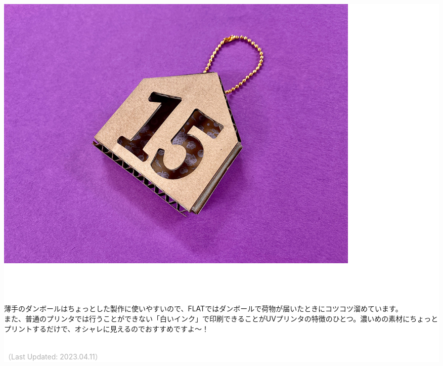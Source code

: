 <img src="../assets/2019/1215/05.jpg" width="680" alt="hi" class="inline"/>
<br><br><br><br>

薄手のダンボールはちょっとした製作に使いやすいので、FLATではダンボールで荷物が届いたときにコツコツ溜めています。<br>
また、普通のプリンタでは行うことができない「白いインク」で印刷できることがUVプリンタの特徴のひとつ。濃いめの素材にちょっとプリントするだけで、オシャレに見えるのでおすすめですよ〜！
<br><br>

<span style="color:#B2B2B2">
（Last Updated: 2023.04.11）
</span>
